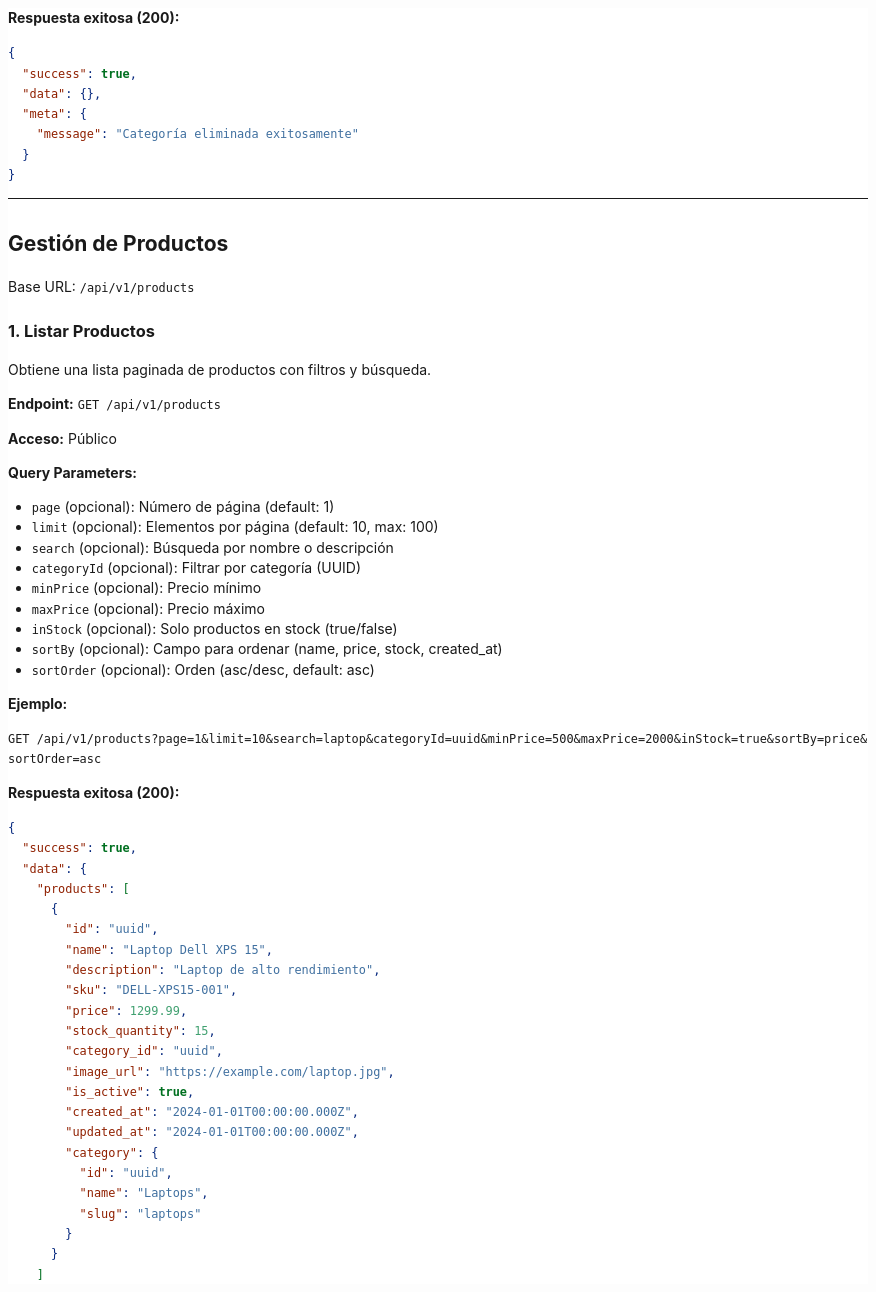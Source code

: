 **Respuesta exitosa (200):**
```json
{
  "success": true,
  "data": {},
  "meta": {
    "message": "Categoría eliminada exitosamente"
  }
}
```

---

## Gestión de Productos

Base URL: `/api/v1/products`

### 1. Listar Productos

Obtiene una lista paginada de productos con filtros y búsqueda.

**Endpoint:** `GET /api/v1/products`

**Acceso:** Público

**Query Parameters:**
- `page` (opcional): Número de página (default: 1)
- `limit` (opcional): Elementos por página (default: 10, max: 100)
- `search` (opcional): Búsqueda por nombre o descripción
- `categoryId` (opcional): Filtrar por categoría (UUID)
- `minPrice` (opcional): Precio mínimo
- `maxPrice` (opcional): Precio máximo
- `inStock` (opcional): Solo productos en stock (true/false)
- `sortBy` (opcional): Campo para ordenar (name, price, stock, created_at)
- `sortOrder` (opcional): Orden (asc/desc, default: asc)

**Ejemplo:**
```
GET /api/v1/products?page=1&limit=10&search=laptop&categoryId=uuid&minPrice=500&maxPrice=2000&inStock=true&sortBy=price&sortOrder=asc
```

**Respuesta exitosa (200):**
```json
{
  "success": true,
  "data": {
    "products": [
      {
        "id": "uuid",
        "name": "Laptop Dell XPS 15",
        "description": "Laptop de alto rendimiento",
        "sku": "DELL-XPS15-001",
        "price": 1299.99,
        "stock_quantity": 15,
        "category_id": "uuid",
        "image_url": "https://example.com/laptop.jpg",
        "is_active": true,
        "created_at": "2024-01-01T00:00:00.000Z",
        "updated_at": "2024-01-01T00:00:00.000Z",
        "category": {
          "id": "uuid",
          "name": "Laptops",
          "slug": "laptops"
        }
      }
    ]
```